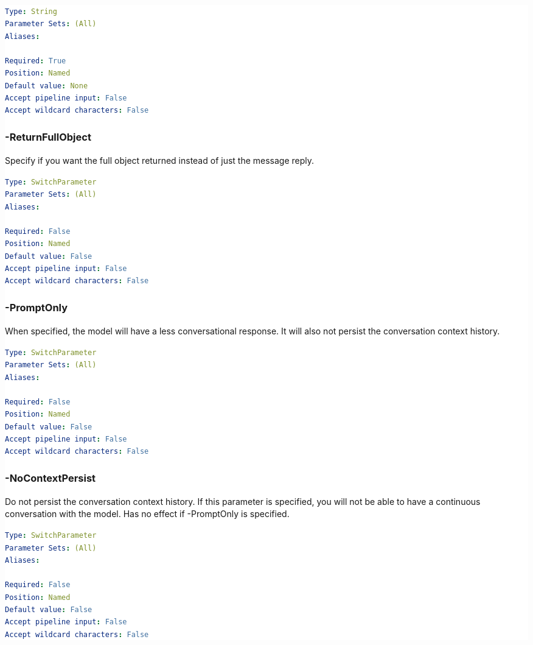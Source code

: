 ```yaml
Type: String
Parameter Sets: (All)
Aliases:

Required: True
Position: Named
Default value: None
Accept pipeline input: False
Accept wildcard characters: False
```

### -ReturnFullObject
Specify if you want the full object returned instead of just the message reply.

```yaml
Type: SwitchParameter
Parameter Sets: (All)
Aliases:

Required: False
Position: Named
Default value: False
Accept pipeline input: False
Accept wildcard characters: False
```

### -PromptOnly
When specified, the model will have a less conversational response.
It will also not persist the conversation context history.

```yaml
Type: SwitchParameter
Parameter Sets: (All)
Aliases:

Required: False
Position: Named
Default value: False
Accept pipeline input: False
Accept wildcard characters: False
```

### -NoContextPersist
Do not persist the conversation context history.
If this parameter is specified, you will not be able to have a continuous conversation with the model.
Has no effect if -PromptOnly is specified.

```yaml
Type: SwitchParameter
Parameter Sets: (All)
Aliases:

Required: False
Position: Named
Default value: False
Accept pipeline input: False
Accept wildcard characters: False
```
